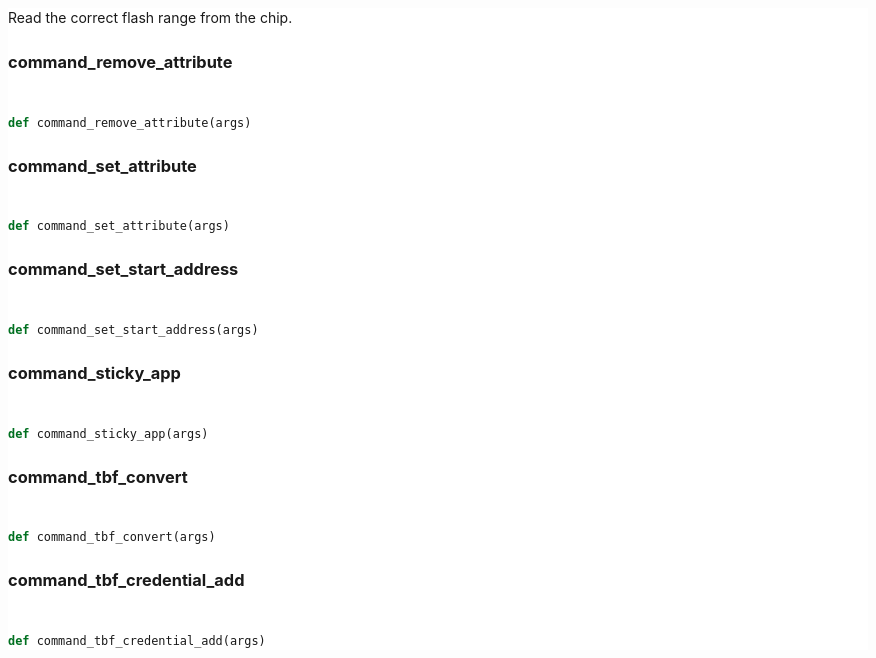 

Read the correct flash range from the chip.


### command\_remove\_attribute
```py

def command_remove_attribute(args)

```



### command\_set\_attribute
```py

def command_set_attribute(args)

```



### command\_set\_start\_address
```py

def command_set_start_address(args)

```



### command\_sticky\_app
```py

def command_sticky_app(args)

```



### command\_tbf\_convert
```py

def command_tbf_convert(args)

```



### command\_tbf\_credential\_add
```py

def command_tbf_credential_add(args)

```


